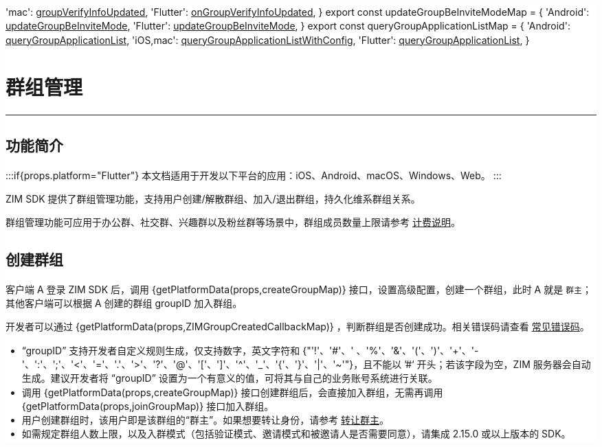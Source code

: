   'mac': <a href="https://doc-zh.zego.im/article/api?doc=zim_API~objectivec_macos~protocol~ZIMEventHandler#zim-group-verify-info-updated-operated-info-group-id" target='_blank'>groupVerifyInfoUpdated</a>,
  'Flutter': <a href="https://pub.dev/documentation/zego_zim/latest/zego_zim/ZIMEventHandler/onGroupVerifyInfoUpdated.html" target='_blank'>onGroupVerifyInfoUpdated</a>,
}
export const updateGroupBeInviteModeMap = {
  'Android': <a href="@updateGroupBeInviteMode" target='_blank'>updateGroupBeInviteMode</a>,
  'Flutter': <a href="https://pub.dev/documentation/zego_zim/latest/zego_zim/ZIM/updateGroupBeInviteMode.html" target='_blank'>updateGroupBeInviteMode</a>,
}
export const queryGroupApplicationListMap = {
  'Android': <a href="@queryGroupApplicationList" target='_blank'>queryGroupApplicationList</a>,
  'iOS,mac': <a href="@queryGroupApplicationListWithConfig" target='_blank'>queryGroupApplicationListWithConfig</a>,
  'Flutter': <a href="https://pub.dev/documentation/zego_zim/latest/zego_zim/ZIM/queryGroupApplicationList.html" target='_blank'>queryGroupApplicationList</a>,
}



# 群组管理

- - -

## 功能简介
:::if{props.platform="Flutter"}
<Note title="说明">
本文档适用于开发以下平台的应用：iOS、Android、macOS、Windows、Web。
</Note>
:::

ZIM SDK 提供了群组管理功能，支持用户创建/解散群组、加入/退出群组，持久化维系群组关系。

群组管理功能可应用于办公群、社交群、兴趣群以及粉丝群等场景中，群组成员数量上限请参考 [计费说明](/zim-rn/guides/content-moderation/instruction)。


## 创建群组

客户端 A 登录 ZIM SDK 后，调用 {getPlatformData(props,createGroupMap)} 接口，设置高级配置，创建一个群组，此时 A 就是 `群主`；其他客户端可以根据 A 创建的群组 groupID 加入群组。

开发者可以通过 {getPlatformData(props,ZIMGroupCreatedCallbackMap)} ，判断群组是否创建成功。相关错误码请查看 [常见错误码](/zim-rn/sdk-error-codes/zim)。

<Warning title="注意">

- “groupID” 支持开发者自定义规则生成，仅支持数字，英文字符和 {"'!'、'#'、'
<Content platform ="Web" />、'%'、'&'、'('、')'、'+'、'-'、':'、';'、'<'、'='、'.'、'>'、'?'、'@'、'['、']'、'^'、'_'、'{'、'}'、'|'、'~'"}，且不能以 ’#‘ 开头；若该字段为空，ZIM 服务器会自动生成。建议开发者将 “groupID” 设置为一个有意义的值，可将其与自己的业务账号系统进行关联。
- 调用 {getPlatformData(props,createGroupMap)} 接口创建群组后，会直接加入群组，无需再调用 {getPlatformData(props,joinGroupMap)} 接口加入群组。
- 用户创建群组时，该用户即是该群组的“群主”。如果想要转让身份，请参考 [转让群主](/zim-rn/guides/group/group-members#转让群主)。
- 如需规定群组人数上限，以及入群模式（包括验证模式、邀请模式和被邀请人是否需要同意），请集成 2.15.0 或以上版本的 SDK。
</Warning>
